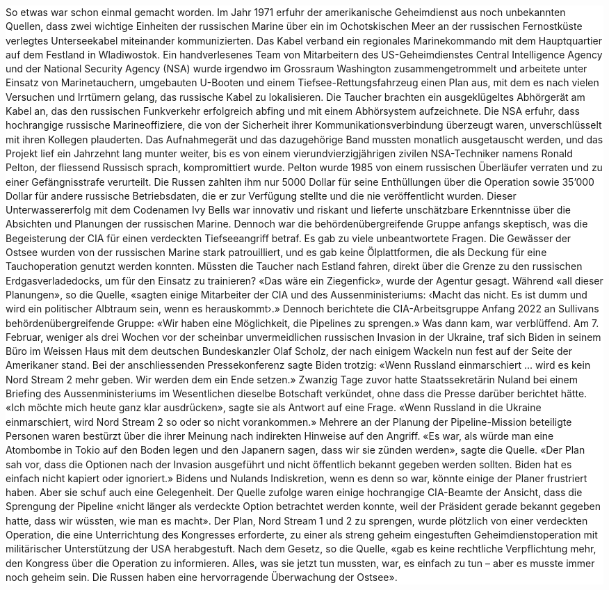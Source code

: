 So etwas war schon einmal gemacht worden. Im Jahr 1971 erfuhr der amerikanische Geheimdienst aus noch unbekannten Quellen, dass zwei wichtige Einheiten der russischen Marine über ein im Ochotskischen Meer an der russischen Fernostküste verlegtes Unterseekabel miteinander kommunizierten. Das Kabel verband ein regionales Marinekommando mit dem Hauptquartier auf dem Festland in Wladiwostok. Ein handverlesenes Team von Mitarbeitern des US-Geheimdienstes Central Intelligence Agency und der National Security Agency (NSA) wurde irgendwo im Grossraum Washington zusammengetrommelt und arbeitete unter Einsatz von Marinetauchern, umgebauten U-Booten und einem Tiefsee-Rettungsfahrzeug einen Plan aus, mit dem es nach vielen Versuchen und Irrtümern gelang, das russische Kabel zu lokalisieren. Die Taucher brachten ein ausgeklügeltes Abhörgerät am Kabel an, das den russischen Funkverkehr erfolgreich abfing und mit einem Abhörsystem aufzeichnete.
Die NSA erfuhr, dass hochrangige russische Marineoffiziere, die von der Sicherheit ihrer Kommunikationsverbindung überzeugt waren, unverschlüsselt mit ihren Kollegen plauderten. Das Aufnahmegerät und das dazugehörige Band mussten monatlich ausgetauscht werden, und das Projekt lief ein Jahrzehnt lang munter weiter, bis es von einem vierundvierzigjährigen zivilen NSA-Techniker namens Ronald Pelton, der fliessend Russisch sprach, kompromittiert wurde. Pelton wurde 1985 von einem russischen Überläufer verraten und zu einer Gefängnisstrafe verurteilt. Die Russen zahlten ihm nur 5000 Dollar für seine Enthüllungen über die Operation sowie 35’000 Dollar für andere russische Betriebsdaten, die er zur Verfügung stellte und die nie veröffentlicht wurden.
Dieser Unterwassererfolg mit dem Codenamen Ivy Bells war innovativ und riskant und lieferte unschätzbare Erkenntnisse über die Absichten und Planungen der russischen Marine.
Dennoch war die behördenübergreifende Gruppe anfangs skeptisch, was die Begeisterung der CIA für einen verdeckten Tiefseeangriff betraf. Es gab zu viele unbeantwortete Fragen. Die Gewässer der Ostsee wurden von der russischen Marine stark patrouilliert, und es gab keine Ölplattformen, die als Deckung für eine Tauchoperation genutzt werden konnten. Müssten die Taucher nach Estland fahren, direkt über die Grenze zu den russischen Erdgasverladedocks, um für den Einsatz zu trainieren? «Das wäre ein Ziegenfick», wurde der Agentur gesagt.
Während «all dieser Planungen», so die Quelle, «sagten einige Mitarbeiter der CIA und des Aussenministeriums: ‹Macht das nicht. Es ist dumm und wird ein politischer Albtraum sein, wenn es herauskommt›.» Dennoch berichtete die CIA-Arbeitsgruppe Anfang 2022 an Sullivans behördenübergreifende Gruppe: «Wir haben eine Möglichkeit, die Pipelines zu sprengen.» Was dann kam, war verblüffend. Am 7. Februar, weniger als drei Wochen vor der scheinbar unvermeidlichen russischen Invasion in der Ukraine, traf sich Biden in seinem Büro im Weissen Haus mit dem deutschen Bundeskanzler Olaf Scholz, der nach einigem Wackeln nun fest auf der Seite der Amerikaner stand. Bei der anschliessenden Pressekonferenz sagte Biden trotzig: «Wenn Russland einmarschiert ... wird es kein Nord Stream 2 mehr geben. Wir werden dem ein Ende setzen.» Zwanzig Tage zuvor hatte Staatssekretärin Nuland bei einem Briefing des Aussenministeriums im Wesentlichen dieselbe Botschaft verkündet, ohne dass die Presse darüber berichtet hätte. «Ich möchte mich heute ganz klar ausdrücken», sagte sie als Antwort auf eine Frage. «Wenn Russland in die Ukraine einmarschiert, wird Nord Stream 2 so oder so nicht vorankommen.» Mehrere an der Planung der Pipeline-Mission beteiligte Personen waren bestürzt über die ihrer Meinung nach indirekten Hinweise auf den Angriff.
«Es war, als würde man eine Atombombe in Tokio auf den Boden legen und den Japanern sagen, dass wir sie zünden werden», sagte die Quelle. «Der Plan sah vor, dass die Optionen nach der Invasion ausgeführt und nicht öffentlich bekannt gegeben werden sollten. Biden hat es einfach nicht kapiert oder ignoriert.» Bidens und Nulands Indiskretion, wenn es denn so war, könnte einige der Planer frustriert haben. Aber sie schuf auch eine Gelegenheit. Der Quelle zufolge waren einige hochrangige CIA-Beamte der Ansicht, dass die Sprengung der Pipeline «nicht länger als verdeckte Option betrachtet werden konnte, weil der Präsident gerade bekannt gegeben hatte, dass wir wüssten, wie man es macht».
Der Plan, Nord Stream 1 und 2 zu sprengen, wurde plötzlich von einer verdeckten Operation, die eine Unterrichtung des Kongresses erforderte, zu einer als streng geheim eingestuften Geheimdienstoperation mit militärischer Unterstützung der USA herabgestuft. Nach dem Gesetz, so die Quelle, «gab es keine rechtliche Verpflichtung mehr, den Kongress über die Operation zu informieren. Alles, was sie jetzt tun mussten, war, es einfach zu tun – aber es musste immer noch geheim sein. Die Russen haben eine hervorragende Überwachung der Ostsee».